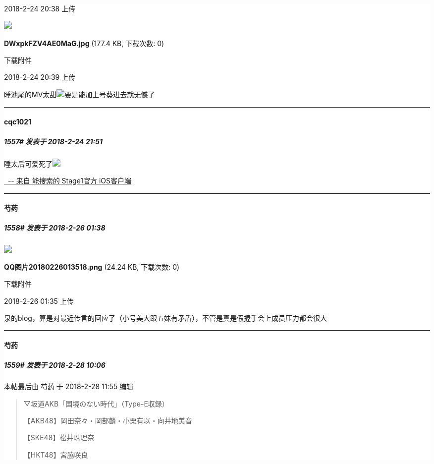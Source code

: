 2018-2-24 20:38 上传


<img src="https://img.saraba1st.com/forum/201802/24/203903f4rcyyhtrseq4kqs.jpg" referrerpolicy="no-referrer">


<strong>DWxpkFZV4AE0MaG.jpg</strong> (177.4 KB, 下载次数: 0)

下载附件

2018-2-24 20:39 上传


睡池尾的MV太甜<img src="https://static.saraba1st.com/image/smiley/face2017/033.png" referrerpolicy="no-referrer">要是能加上号葵进去就无憾了


-----

####  cqc1021  
##### 1557#       发表于 2018-2-24 21:51


睡太后可爱死了<img src="https://static.saraba1st.com/image/smiley/face2017/074.png" referrerpolicy="no-referrer">

[  -- 来自 能搜索的 Stage1官方 iOS客户端](https://itunes.apple.com/fi/app/saraba1st/id1221237470?mt=8)


-----

####  芍药  
##### 1558#       发表于 2018-2-26 01:38


<img src="https://img.saraba1st.com/forum/201802/26/013526eww4cgq94w2h4hqq.png" referrerpolicy="no-referrer">


<strong>QQ图片20180226013518.png</strong> (24.24 KB, 下载次数: 0)

下载附件

2018-2-26 01:35 上传


泉的blog，算是对最近传言的回应了（小号美大跟五妹有矛盾），不管是真是假握手会上成员压力都会很大


-----

####  芍药  
##### 1559#       发表于 2018-2-28 10:06


 本帖最后由 芍药 于 2018-2-28 11:55 编辑 
<blockquote>▽坂道AKB「国境のない時代」（Type-E収録）

【AKB48】岡田奈々・岡部麟・小栗有以・向井地美音

【SKE48】松井珠理奈

【HKT48】宮脇咲良
